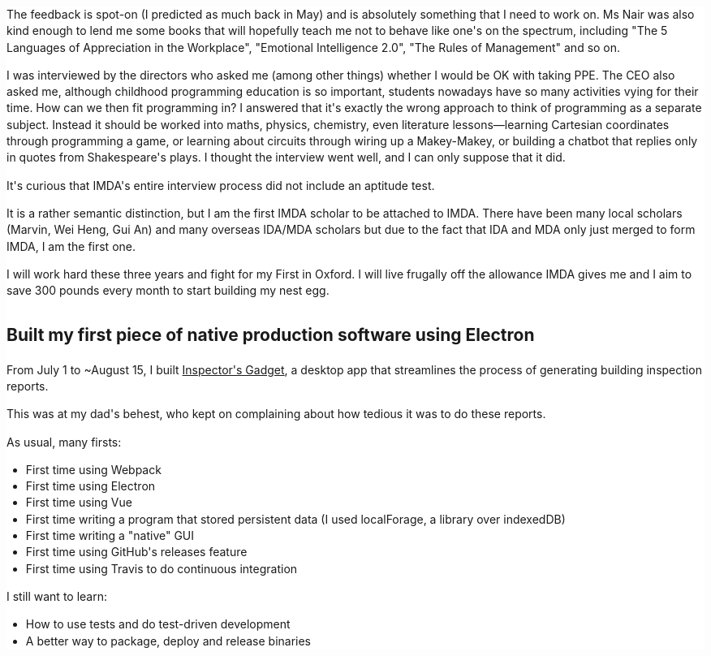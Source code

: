 The feedback is spot-on (I predicted as much back in May) and is absolutely
something that I need to work on. Ms Nair was also kind enough to lend me some
books that will hopefully teach me not to behave like one's on the spectrum,
including "The 5 Languages of Appreciation in the Workplace", "Emotional
Intelligence 2.0", "The Rules of Management" and so on.

I was interviewed by the directors who asked me (among other things) whether I
would be OK with taking PPE. The CEO also asked me, although childhood
programming education is so important, students nowadays have so many
activities vying for their time. How can we then fit programming in? I answered
that it's exactly the wrong approach to think of programming as a separate
subject. Instead it should be worked into maths, physics, chemistry, even
literature lessons—learning Cartesian coordinates through programming a game,
or learning about circuits through wiring up a Makey-Makey, or building a
chatbot that replies only in quotes from Shakespeare's plays. I thought the
interview went well, and I can only suppose that it did.

It's curious that IMDA's entire interview process did not include an aptitude
test.

It is a rather semantic distinction, but I am the first IMDA scholar to be
attached to IMDA. There have been many local scholars (Marvin, Wei Heng, Gui
An) and many overseas IDA/MDA scholars but due to the fact that IDA and MDA
only just merged to form IMDA, I am the first one.

I will work hard these three years and fight for my First in Oxford. I will
live frugally off the allowance IMDA gives me and I aim to save 300 pounds
every month to start building my nest egg.

## Built my first piece of native production software using Electron

From July 1 to ~August 15, I built [Inspector's
Gadget](www.github.com/lieuzhenghong/inspectors-gadget), a desktop app that
streamlines the process of generating building inspection reports.

This was at my dad's behest, who kept on complaining about how tedious it was
to do these reports.

As usual, many firsts:

- First time using Webpack
- First time using Electron
- First time using Vue
- First time writing a program that stored persistent data (I used localForage,
  a library over indexedDB)
- First time writing a "native" GUI
- First time using GitHub's releases feature
- First time using Travis to do continuous integration

I still want to learn:

- How to use tests and do test-driven development
- A better way to package, deploy and release binaries
